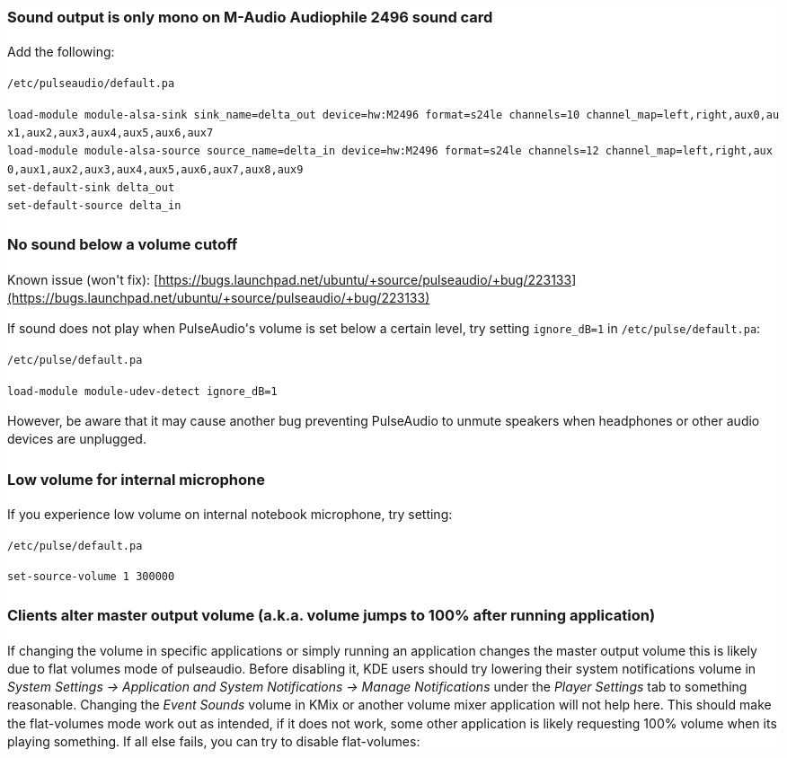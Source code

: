 ### Sound output is only mono on M-Audio Audiophile 2496 sound card

Add the following:

 `/etc/pulseaudio/default.pa` 
```
load-module module-alsa-sink sink_name=delta_out device=hw:M2496 format=s24le channels=10 channel_map=left,right,aux0,aux1,aux2,aux3,aux4,aux5,aux6,aux7
load-module module-alsa-source source_name=delta_in device=hw:M2496 format=s24le channels=12 channel_map=left,right,aux0,aux1,aux2,aux3,aux4,aux5,aux6,aux7,aux8,aux9
set-default-sink delta_out
set-default-source delta_in

```

### No sound below a volume cutoff

Known issue (won't fix): [https://bugs.launchpad.net/ubuntu/+source/pulseaudio/+bug/223133](https://bugs.launchpad.net/ubuntu/+source/pulseaudio/+bug/223133)

If sound does not play when PulseAudio's volume is set below a certain level, try setting `ignore_dB=1` in `/etc/pulse/default.pa`:

 `/etc/pulse/default.pa` 
```
load-module module-udev-detect ignore_dB=1

```

However, be aware that it may cause another bug preventing PulseAudio to unmute speakers when headphones or other audio devices are unplugged.

### Low volume for internal microphone

If you experience low volume on internal notebook microphone, try setting:

 `/etc/pulse/default.pa` 
```
set-source-volume 1 300000

```

### Clients alter master output volume (a.k.a. volume jumps to 100% after running application)

If changing the volume in specific applications or simply running an application changes the master output volume this is likely due to flat volumes mode of pulseaudio. Before disabling it, KDE users should try lowering their system notifications volume in *System Settings -> Application and System Notifications -> Manage Notifications* under the *Player Settings* tab to something reasonable. Changing the *Event Sounds* volume in KMix or another volume mixer application will not help here. This should make the flat-volumes mode work out as intended, if it does not work, some other application is likely requesting 100% volume when its playing something. If all else fails, you can try to disable flat-volumes:
